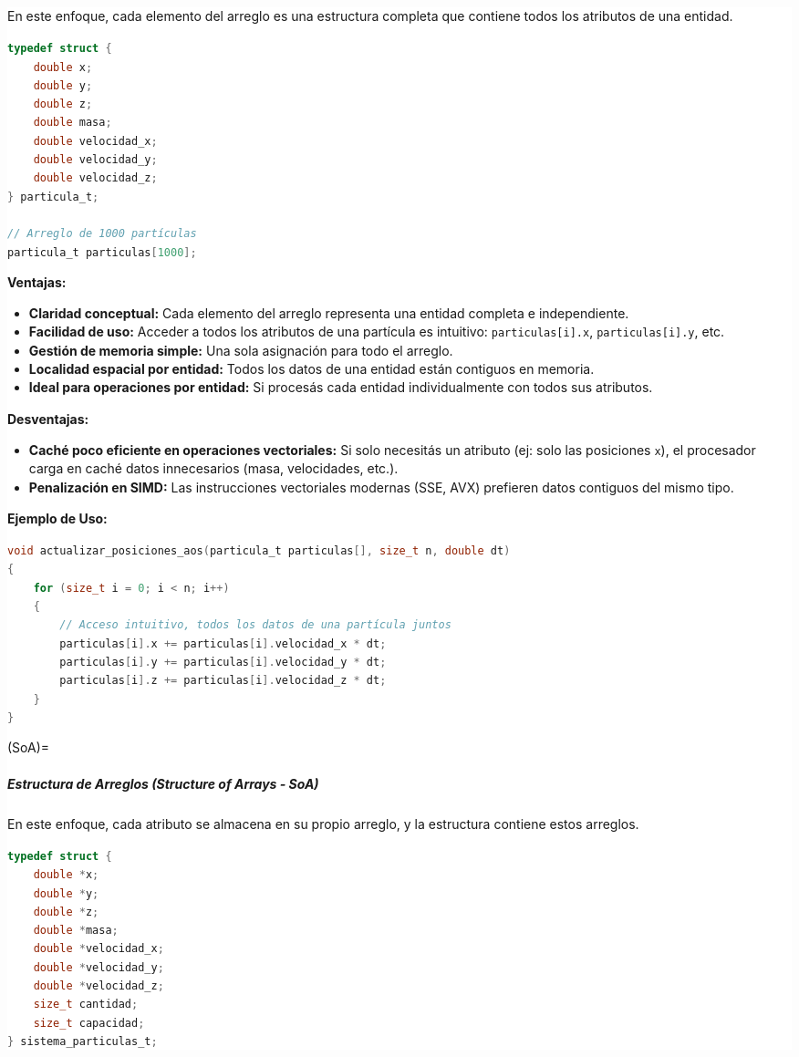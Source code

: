 En este enfoque, cada elemento del arreglo es una estructura completa que contiene todos los atributos de una entidad.

```c
typedef struct {
    double x;
    double y;
    double z;
    double masa;
    double velocidad_x;
    double velocidad_y;
    double velocidad_z;
} particula_t;

// Arreglo de 1000 partículas
particula_t particulas[1000];
```

**Ventajas:**
- **Claridad conceptual:** Cada elemento del arreglo representa una entidad completa e independiente.
- **Facilidad de uso:** Acceder a todos los atributos de una partícula es intuitivo: `particulas[i].x`, `particulas[i].y`, etc.
- **Gestión de memoria simple:** Una sola asignación para todo el arreglo.
- **Localidad espacial por entidad:** Todos los datos de una entidad están contiguos en memoria.
- **Ideal para operaciones por entidad:** Si procesás cada entidad individualmente con todos sus atributos.

**Desventajas:**
- **Caché poco eficiente en operaciones vectoriales:** Si solo necesitás un atributo (ej: solo las posiciones `x`), el procesador carga en caché datos innecesarios (masa, velocidades, etc.).
- **Penalización en SIMD:** Las instrucciones vectoriales modernas (SSE, AVX) prefieren datos contiguos del mismo tipo.

**Ejemplo de Uso:**

```c
void actualizar_posiciones_aos(particula_t particulas[], size_t n, double dt)
{
    for (size_t i = 0; i < n; i++)
    {
        // Acceso intuitivo, todos los datos de una partícula juntos
        particulas[i].x += particulas[i].velocidad_x * dt;
        particulas[i].y += particulas[i].velocidad_y * dt;
        particulas[i].z += particulas[i].velocidad_z * dt;
    }
}
```
(SoA)=
##### Estructura de Arreglos (Structure of Arrays - SoA)

En este enfoque, cada atributo se almacena en su propio arreglo, y la estructura contiene estos arreglos.

```c
typedef struct {
    double *x;
    double *y;
    double *z;
    double *masa;
    double *velocidad_x;
    double *velocidad_y;
    double *velocidad_z;
    size_t cantidad;
    size_t capacidad;
} sistema_particulas_t;
```
